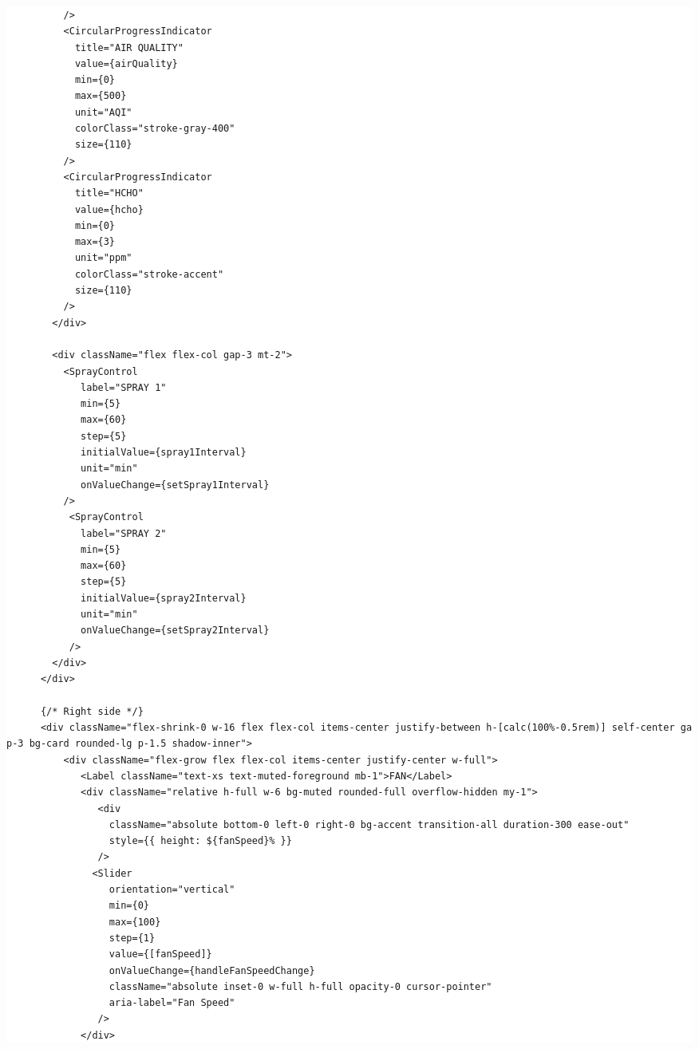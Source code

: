               />
              <CircularProgressIndicator
                title="AIR QUALITY"
                value={airQuality}
                min={0}
                max={500}
                unit="AQI"
                colorClass="stroke-gray-400"
                size={110}
              />
              <CircularProgressIndicator
                title="HCHO"
                value={hcho}
                min={0}
                max={3}
                unit="ppm"
                colorClass="stroke-accent"
                size={110}
              />
            </div>

            <div className="flex flex-col gap-3 mt-2">
              <SprayControl
                 label="SPRAY 1"
                 min={5}
                 max={60}
                 step={5}
                 initialValue={spray1Interval}
                 unit="min"
                 onValueChange={setSpray1Interval}
              />
               <SprayControl
                 label="SPRAY 2"
                 min={5}
                 max={60}
                 step={5}
                 initialValue={spray2Interval}
                 unit="min"
                 onValueChange={setSpray2Interval}
               />
            </div>
          </div>

          {/* Right side */}
          <div className="flex-shrink-0 w-16 flex flex-col items-center justify-between h-[calc(100%-0.5rem)] self-center gap-3 bg-card rounded-lg p-1.5 shadow-inner">
              <div className="flex-grow flex flex-col items-center justify-center w-full">
                 <Label className="text-xs text-muted-foreground mb-1">FAN</Label>
                 <div className="relative h-full w-6 bg-muted rounded-full overflow-hidden my-1">
                    <div
                      className="absolute bottom-0 left-0 right-0 bg-accent transition-all duration-300 ease-out"
                      style={{ height: ${fanSpeed}% }}
                    />
                   <Slider
                      orientation="vertical"
                      min={0}
                      max={100}
                      step={1}
                      value={[fanSpeed]}
                      onValueChange={handleFanSpeedChange}
                      className="absolute inset-0 w-full h-full opacity-0 cursor-pointer"
                      aria-label="Fan Speed"
                    />
                 </div>